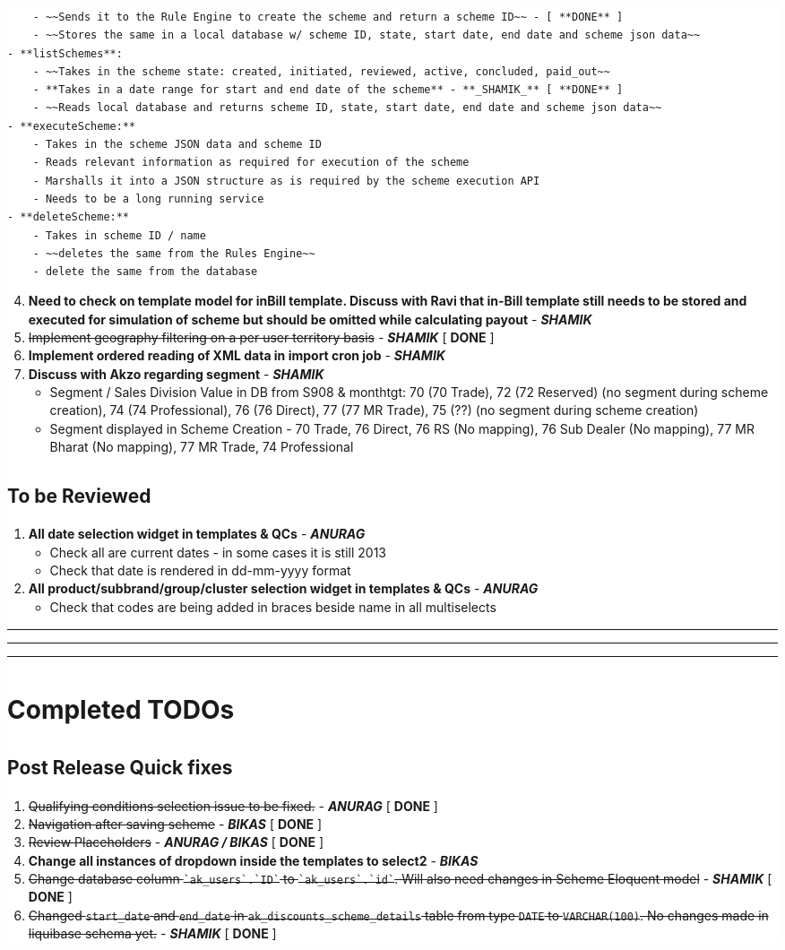         - ~~Sends it to the Rule Engine to create the scheme and return a scheme ID~~ - [ **DONE** ]
        - ~~Stores the same in a local database w/ scheme ID, state, start date, end date and scheme json data~~
    - **listSchemes**:
        - ~~Takes in the scheme state: created, initiated, reviewed, active, concluded, paid_out~~
        - **Takes in a date range for start and end date of the scheme** - **_SHAMIK_** [ **DONE** ]
        - ~~Reads local database and returns scheme ID, state, start date, end date and scheme json data~~
    - **executeScheme:**
        - Takes in the scheme JSON data and scheme ID
        - Reads relevant information as required for execution of the scheme
        - Marshalls it into a JSON structure as is required by the scheme execution API
        - Needs to be a long running service
    - **deleteScheme:**
        - Takes in scheme ID / name
        - ~~deletes the same from the Rules Engine~~
        - delete the same from the database
4. **Need to check on template model for inBill template. Discuss with Ravi that in-Bill template still needs to be stored and executed for simulation of scheme but should be omitted while calculating payout** - **_SHAMIK_**
5. ~~Implement geography filtering on a per user territory basis~~ - **_SHAMIK_** [ **DONE** ]
6. **Implement ordered reading of XML data in import cron job** - **_SHAMIK_**
7. **Discuss with Akzo regarding segment** - **_SHAMIK_**
    - Segment / Sales Division Value in DB from S908 & monthtgt: 70 (70 Trade), 72 (72 Reserved) (no segment during scheme creation), 74 (74 Professional), 76 (76 Direct), 77 (77 MR Trade), 75 (??) (no segment during scheme creation)
    - Segment displayed in Scheme Creation - 70 Trade, 76 Direct, 76 RS (No mapping), 76 Sub Dealer (No mapping), 77 MR Bharat (No mapping), 77 MR Trade, 74 Professional



To be Reviewed
---
1. **All date selection widget in templates & QCs**  - **_ANURAG_**
    - Check all are current dates - in some cases it is still 2013
    - Check that date is rendered in dd-mm-yyyy format
2. **All product/subbrand/group/cluster selection widget in templates & QCs** - **_ANURAG_**
    - Check that codes are being added in braces beside name in all multiselects

--------------
--------------
--------------

Completed TODOs
==========

Post Release Quick fixes
-----
1. ~~Qualifying conditions selection issue to be fixed.~~ - **_ANURAG_** [ **DONE** ]
2. ~~Navigation after saving scheme~~ - **_BIKAS_** [ **DONE** ]
3. ~~Review Placeholders~~ - **_ANURAG / BIKAS_** [ **DONE** ]
4. **Change all instances of dropdown inside the templates to select2** - **_BIKAS_**
5. ~~Change database column `` `ak_users`.`ID` `` to `` `ak_users`.`id` ``. Will also need changes in Scheme Eloquent model~~ - **_SHAMIK_** [ **DONE** ]
6. ~~Changed `start_date` and `end_date` in ```ak_discounts_scheme_details``` table from type `DATE` to `VARCHAR(100)`. No changes made in liquibase schema yet.~~ - **_SHAMIK_** [ **DONE** ]
